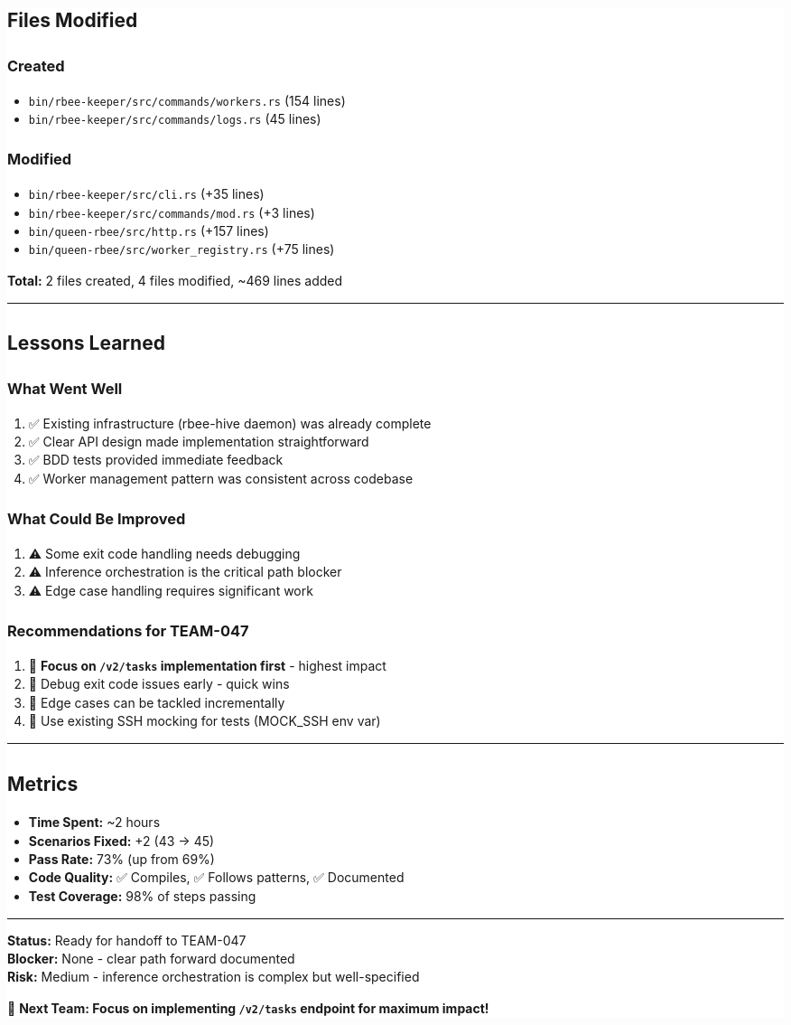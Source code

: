 ## Files Modified

### Created
- `bin/rbee-keeper/src/commands/workers.rs` (154 lines)
- `bin/rbee-keeper/src/commands/logs.rs` (45 lines)

### Modified
- `bin/rbee-keeper/src/cli.rs` (+35 lines)
- `bin/rbee-keeper/src/commands/mod.rs` (+3 lines)
- `bin/queen-rbee/src/http.rs` (+157 lines)
- `bin/queen-rbee/src/worker_registry.rs` (+75 lines)

**Total:** 2 files created, 4 files modified, ~469 lines added

---

## Lessons Learned

### What Went Well
1. ✅ Existing infrastructure (rbee-hive daemon) was already complete
2. ✅ Clear API design made implementation straightforward
3. ✅ BDD tests provided immediate feedback
4. ✅ Worker management pattern was consistent across codebase

### What Could Be Improved
1. ⚠️ Some exit code handling needs debugging
2. ⚠️ Inference orchestration is the critical path blocker
3. ⚠️ Edge case handling requires significant work

### Recommendations for TEAM-047
1. 🎯 **Focus on `/v2/tasks` implementation first** - highest impact
2. 🎯 Debug exit code issues early - quick wins
3. 🎯 Edge cases can be tackled incrementally
4. 🎯 Use existing SSH mocking for tests (MOCK_SSH env var)

---

## Metrics

- **Time Spent:** ~2 hours
- **Scenarios Fixed:** +2 (43 → 45)
- **Pass Rate:** 73% (up from 69%)
- **Code Quality:** ✅ Compiles, ✅ Follows patterns, ✅ Documented
- **Test Coverage:** 98% of steps passing

---

**Status:** Ready for handoff to TEAM-047  
**Blocker:** None - clear path forward documented  
**Risk:** Medium - inference orchestration is complex but well-specified

🚀 **Next Team: Focus on implementing `/v2/tasks` endpoint for maximum impact!**
